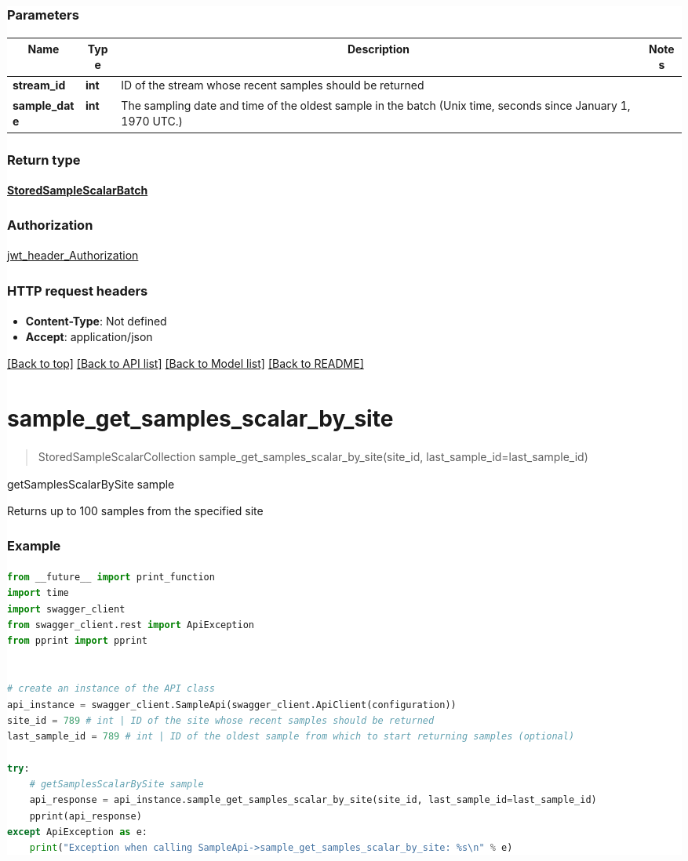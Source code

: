 ### Parameters

Name | Type | Description  | Notes
------------- | ------------- | ------------- | -------------
 **stream_id** | **int**| ID of the stream whose recent samples should be returned | 
 **sample_date** | **int**| The sampling date and time of the oldest sample in the batch (Unix time, seconds since January 1, 1970 UTC.) | 

### Return type

[**StoredSampleScalarBatch**](StoredSampleScalarBatch.md)

### Authorization

[jwt_header_Authorization](../README.md#jwt_header_Authorization)

### HTTP request headers

 - **Content-Type**: Not defined
 - **Accept**: application/json

[[Back to top]](#) [[Back to API list]](../README.md#documentation-for-api-endpoints) [[Back to Model list]](../README.md#documentation-for-models) [[Back to README]](../README.md)

# **sample_get_samples_scalar_by_site**
> StoredSampleScalarCollection sample_get_samples_scalar_by_site(site_id, last_sample_id=last_sample_id)

getSamplesScalarBySite sample

Returns up to 100 samples from the specified site

### Example
```python
from __future__ import print_function
import time
import swagger_client
from swagger_client.rest import ApiException
from pprint import pprint


# create an instance of the API class
api_instance = swagger_client.SampleApi(swagger_client.ApiClient(configuration))
site_id = 789 # int | ID of the site whose recent samples should be returned
last_sample_id = 789 # int | ID of the oldest sample from which to start returning samples (optional)

try:
    # getSamplesScalarBySite sample
    api_response = api_instance.sample_get_samples_scalar_by_site(site_id, last_sample_id=last_sample_id)
    pprint(api_response)
except ApiException as e:
    print("Exception when calling SampleApi->sample_get_samples_scalar_by_site: %s\n" % e)
```
